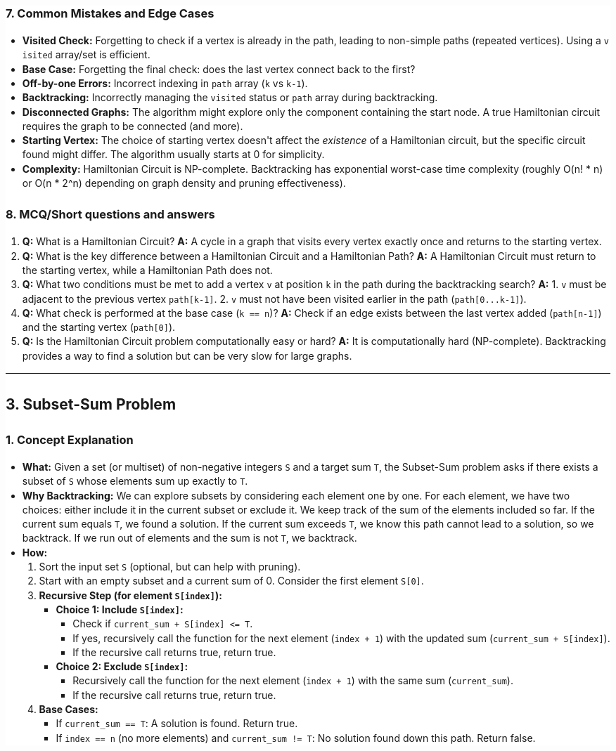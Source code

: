 ### 7. Common Mistakes and Edge Cases

*   **Visited Check:** Forgetting to check if a vertex is already in the path, leading to non-simple paths (repeated vertices). Using a `visited` array/set is efficient.
*   **Base Case:** Forgetting the final check: does the last vertex connect back to the first?
*   **Off-by-one Errors:** Incorrect indexing in `path` array (`k` vs `k-1`).
*   **Backtracking:** Incorrectly managing the `visited` status or `path` array during backtracking.
*   **Disconnected Graphs:** The algorithm might explore only the component containing the start node. A true Hamiltonian circuit requires the graph to be connected (and more).
*   **Starting Vertex:** The choice of starting vertex doesn't affect the *existence* of a Hamiltonian circuit, but the specific circuit found might differ. The algorithm usually starts at 0 for simplicity.
*   **Complexity:** Hamiltonian Circuit is NP-complete. Backtracking has exponential worst-case time complexity (roughly O(n! * n) or O(n * 2^n) depending on graph density and pruning effectiveness).

### 8. MCQ/Short questions and answers

1.  **Q:** What is a Hamiltonian Circuit?
    **A:** A cycle in a graph that visits every vertex exactly once and returns to the starting vertex.
2.  **Q:** What is the key difference between a Hamiltonian Circuit and a Hamiltonian Path?
    **A:** A Hamiltonian Circuit must return to the starting vertex, while a Hamiltonian Path does not.
3.  **Q:** What two conditions must be met to add a vertex `v` at position `k` in the path during the backtracking search?
    **A:** 1. `v` must be adjacent to the previous vertex `path[k-1]`. 2. `v` must not have been visited earlier in the path (`path[0...k-1]`).
4.  **Q:** What check is performed at the base case (`k == n`)?
    **A:** Check if an edge exists between the last vertex added (`path[n-1]`) and the starting vertex (`path[0]`).
5.  **Q:** Is the Hamiltonian Circuit problem computationally easy or hard?
    **A:** It is computationally hard (NP-complete). Backtracking provides a way to find a solution but can be very slow for large graphs.

---

## 3. Subset-Sum Problem

### 1. Concept Explanation

*   **What:** Given a set (or multiset) of non-negative integers `S` and a target sum `T`, the Subset-Sum problem asks if there exists a subset of `S` whose elements sum up exactly to `T`.
*   **Why Backtracking:** We can explore subsets by considering each element one by one. For each element, we have two choices: either include it in the current subset or exclude it. We keep track of the sum of the elements included so far. If the current sum equals `T`, we found a solution. If the current sum exceeds `T`, we know this path cannot lead to a solution, so we backtrack. If we run out of elements and the sum is not `T`, we backtrack.
*   **How:**
    1.  Sort the input set `S` (optional, but can help with pruning).
    2.  Start with an empty subset and a current sum of 0. Consider the first element `S[0]`.
    3.  **Recursive Step (for element `S[index]`):**
        *   **Choice 1: Include `S[index]`:**
            *   Check if `current_sum + S[index] <= T`.
            *   If yes, recursively call the function for the next element (`index + 1`) with the updated sum (`current_sum + S[index]`).
            *   If the recursive call returns true, return true.
        *   **Choice 2: Exclude `S[index]`:**
            *   Recursively call the function for the next element (`index + 1`) with the same sum (`current_sum`).
            *   If the recursive call returns true, return true.
    4.  **Base Cases:**
        *   If `current_sum == T`: A solution is found. Return true.
        *   If `index == n` (no more elements) and `current_sum != T`: No solution found down this path. Return false.